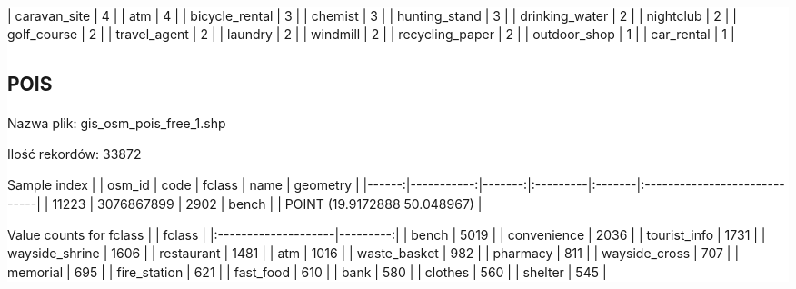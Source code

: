 | caravan_site      |        4 |
| atm               |        4 |
| bicycle_rental    |        3 |
| chemist           |        3 |
| hunting_stand     |        3 |
| drinking_water    |        2 |
| nightclub         |        2 |
| golf_course       |        2 |
| travel_agent      |        2 |
| laundry           |        2 |
| windmill          |        2 |
| recycling_paper   |        2 |
| outdoor_shop      |        1 |
| car_rental        |        1 |

## POIS
Nazwa plik: gis_osm_pois_free_1.shp

Ilość rekordów: 33872 

Sample index 
|       |     osm_id |   code | fclass   | name   | geometry                     |
|------:|-----------:|-------:|:---------|:-------|:-----------------------------|
| 11223 | 3076867899 |   2902 | bench    |        | POINT (19.9172888 50.048967) |

Value counts for fclass
|                     |   fclass |
|:--------------------|---------:|
| bench               |     5019 |
| convenience         |     2036 |
| tourist_info        |     1731 |
| wayside_shrine      |     1606 |
| restaurant          |     1481 |
| atm                 |     1016 |
| waste_basket        |      982 |
| pharmacy            |      811 |
| wayside_cross       |      707 |
| memorial            |      695 |
| fire_station        |      621 |
| fast_food           |      610 |
| bank                |      580 |
| clothes             |      560 |
| shelter             |      545 |